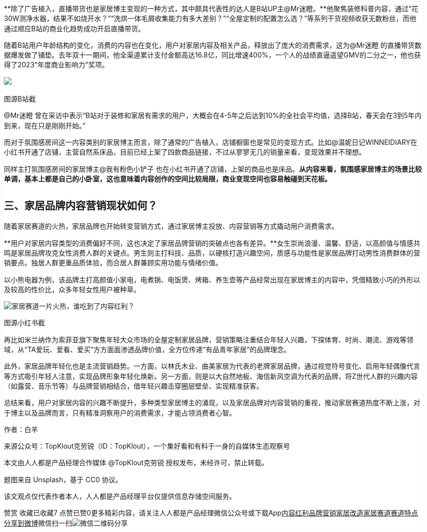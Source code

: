**除了广告植入，直播带货也是家居博主变现的一种方式，其中颇具代表性的达人是B站UP主@Mr迷瞪。**他聚焦装修科普内容，通过“花30W测净水器，结果不如烧开水？”“洗烘一体毛屑收集能力有多大差别？”“全屋定制的配置怎么选？”等系列干货视频收获无数粉丝，而他通过顺应B站的商业化趋势成功开启直播带货。

随着B站用户年龄结构的变化，消费的内容也在变化，用户对家居内容及相关产品，释放出了庞大的消费需求，这为@Mr迷瞪 的直播带货数据爆发做了铺垫。去年双十一期间，他全渠道累计支付金额高达16.8亿，同比增速400%，一个人的战绩直逼遥望GMV的二分之一，他也获得了2023“年度商业影响力”奖项。

![](https://image.yunyingpai.com/wp/2024/03/AMxP5UFyHg4vRbeCEyF4.jpg)

图源B站截

@Mr迷瞪 曾在采访中表示“B站对于装修和家居有需求的用户，大概会在4-5年之后达到10%的全社会平均值，选择B站，春天会在3到5年内到来，现在只是刚刚开始。”

而对于氛围感房间这一内容类别的家居博主而言，除了通常的广告植入，店铺橱窗也是常见的变现方式。比如@温妮日记WINNEIDIARY在小红书开通了店铺，主营自然系床品，目前已经上架了四款商品链接，不过从寥寥无几的销量来看，变现效果并不理想。

同样主打氛围感房间的家居博主@我有粉色小铲子 也在小红书开通了店铺，上架的商品也是床品。**从内容来看，氛围感家居博主的场景比较单调，基本上都是自己的小卧室，这也意味着内容创作的空间比较局限，商业变现空间也容易触碰到天花板。**

## 三、家居品牌内容营销现状如何？

随着家居赛道的火热，家居品牌也开始转变营销方式，通过家居博主投放、内容营销等方式撬动用户消费需求。

**用户对家居内容类型的消费偏好不同，这也决定了家居品牌营销的突破点也各有差异。**女生崇尚浪漫、温馨、舒适，以高颜值与情感共鸣是家居品牌攻克女性消费人群的关键点。男生则主打科技、品质，以硬核打造兴趣空间，质感与功能性是家居品牌打动男性消费群体的营销要点。独居人群更重品质体验，而合居人群兼顾实用功能与情绪价值。

以小熊电器为例，该品牌主打高颜值小家电，电煮锅、电饭煲、烤箱、养生壶等产品经常出现在家居博主的内容中，凭借精致小巧的外形以及较高的性价比，众多年轻女性用户被种草。

![家居赛道一片火热，谁吃到了内容红利？](https://image.yunyingpai.com/wp/2024/03/bVG4VGpJTdoV4qbn4zK7.jpeg)

图源小红书截

再比如米兰纳作为索菲亚旗下聚焦年轻大众市场的全屋定制家居品牌，营销策略注重结合年轻人兴趣，下探体育、时尚、潮流、游戏等领域，从“TA爱玩、爱看、爱买”方方面面渗透品牌价值，全方位传递“有品青年家居”的品牌理念。

此外，家居品牌年轻化也是主流营销趋势。一方面，以林氏木业、曲美家居为代表的老牌家居品牌，通过视觉符号变化、启用年轻偶像代言等方式吸引年轻人注意，实现品牌形象年轻化焕新。另一方面，则是以大自然地板、海信新风空调为代表的品牌，将Z世代人群的兴趣内容（如露营、音乐节等）与品牌营销相结合，借年轻兴趣击穿圈层壁垒、实现精准获客。

总结来看，用户对家居内容的兴趣不断提升，多种类型家居博主的涌现，以及家居品牌对内容营销的重视，推动家居赛道热度不断上涨，对于博主以及品牌而言，只有精准洞察用户的消费需求，才能占领消费者心智。

作者：白羊

来源公众号：TopKlout克劳锐（ID：TopKlout），一个集好看和有料于一身的自媒体生态观察号

本文由人人都是产品经理合作媒体 @TopKlout克劳锐 授权发布，未经许可，禁止转载。

题图来自 Unsplash，基于 CC0 协议。

该文观点仅代表作者本人，人人都是产品经理平台仅提供信息存储空间服务。

赞赏 收藏已收藏7 点赞已赞0更多精彩内容，请关注人人都是产品经理微信公众号或下载App[内容红利](https://www.woshipm.com/tag/%e5%86%85%e5%ae%b9%e7%ba%a2%e5%88%a9)[品牌营销](https://www.woshipm.com/tag/%e5%93%81%e7%89%8c%e8%90%a5%e9%94%80)[家居改造](https://www.woshipm.com/tag/%e5%ae%b6%e5%b1%85%e6%94%b9%e9%80%a0)[家居赛道](https://www.woshipm.com/tag/%e5%ae%b6%e5%b1%85%e8%b5%9b%e9%81%93)[赛道特点](https://www.woshipm.com/tag/%e8%b5%9b%e9%81%93%e7%89%b9%e7%82%b9)[分享到微博](https://service.weibo.com/share/share.php?appkey=2775287854&title=家居赛道一片火热，谁吃到了内容红利？&url=https://www.woshipm.com/operate/6009402.html&pic=https://image.yunyingpai.com/wp/2024/03/YAWOyafbx7Gl7MioBNPD.png)微信扫一扫![微信二维码](https://api.pwmqr.com/qrcode/create/?url=https://www.woshipm.com/operate/6009402.html)分享